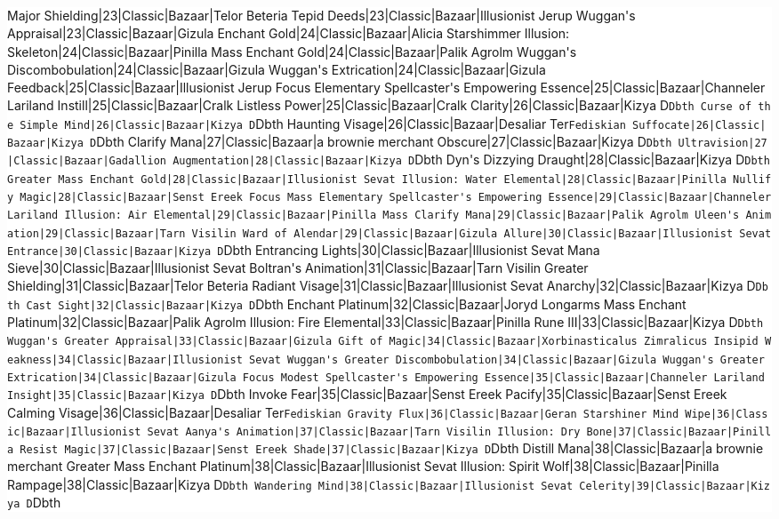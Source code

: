 Major Shielding|23|Classic|Bazaar|Telor Beteria
Tepid Deeds|23|Classic|Bazaar|Illusionist Jerup
Wuggan's Appraisal|23|Classic|Bazaar|Gizula
Enchant Gold|24|Classic|Bazaar|Alicia Starshimmer
Illusion: Skeleton|24|Classic|Bazaar|Pinilla
Mass Enchant Gold|24|Classic|Bazaar|Palik Agrolm
Wuggan's Discombobulation|24|Classic|Bazaar|Gizula
Wuggan's Extrication|24|Classic|Bazaar|Gizula
Feedback|25|Classic|Bazaar|Illusionist Jerup
Focus Elementary Spellcaster's Empowering Essence|25|Classic|Bazaar|Channeler Lariland
Instill|25|Classic|Bazaar|Cralk
Listless Power|25|Classic|Bazaar|Cralk
Clarity|26|Classic|Bazaar|Kizya D`Dbth
Curse of the Simple Mind|26|Classic|Bazaar|Kizya D`Dbth
Haunting Visage|26|Classic|Bazaar|Desaliar Ter`Fediskian
Suffocate|26|Classic|Bazaar|Kizya D`Dbth
Clarify Mana|27|Classic|Bazaar|a brownie merchant
Obscure|27|Classic|Bazaar|Kizya D`Dbth
Ultravision|27|Classic|Bazaar|Gadallion
Augmentation|28|Classic|Bazaar|Kizya D`Dbth
Dyn's Dizzying Draught|28|Classic|Bazaar|Kizya D`Dbth
Greater Mass Enchant Gold|28|Classic|Bazaar|Illusionist Sevat
Illusion: Water Elemental|28|Classic|Bazaar|Pinilla
Nullify Magic|28|Classic|Bazaar|Senst Ereek
Focus Mass Elementary Spellcaster's Empowering Essence|29|Classic|Bazaar|Channeler Lariland
Illusion: Air Elemental|29|Classic|Bazaar|Pinilla
Mass Clarify Mana|29|Classic|Bazaar|Palik Agrolm
Uleen's Animation|29|Classic|Bazaar|Tarn Visilin
Ward of Alendar|29|Classic|Bazaar|Gizula
Allure|30|Classic|Bazaar|Illusionist Sevat
Entrance|30|Classic|Bazaar|Kizya D`Dbth
Entrancing Lights|30|Classic|Bazaar|Illusionist Sevat
Mana Sieve|30|Classic|Bazaar|Illusionist Sevat
Boltran's Animation|31|Classic|Bazaar|Tarn Visilin
Greater Shielding|31|Classic|Bazaar|Telor Beteria
Radiant Visage|31|Classic|Bazaar|Illusionist Sevat
Anarchy|32|Classic|Bazaar|Kizya D`Dbth
Cast Sight|32|Classic|Bazaar|Kizya D`Dbth
Enchant Platinum|32|Classic|Bazaar|Joryd Longarms
Mass Enchant Platinum|32|Classic|Bazaar|Palik Agrolm
Illusion: Fire Elemental|33|Classic|Bazaar|Pinilla
Rune III|33|Classic|Bazaar|Kizya D`Dbth
Wuggan's Greater Appraisal|33|Classic|Bazaar|Gizula
Gift of Magic|34|Classic|Bazaar|Xorbinasticalus Zimralicus
Insipid Weakness|34|Classic|Bazaar|Illusionist Sevat
Wuggan's Greater Discombobulation|34|Classic|Bazaar|Gizula
Wuggan's Greater Extrication|34|Classic|Bazaar|Gizula
Focus Modest Spellcaster's Empowering Essence|35|Classic|Bazaar|Channeler Lariland
Insight|35|Classic|Bazaar|Kizya D`Dbth
Invoke Fear|35|Classic|Bazaar|Senst Ereek
Pacify|35|Classic|Bazaar|Senst Ereek
Calming Visage|36|Classic|Bazaar|Desaliar Ter`Fediskian
Gravity Flux|36|Classic|Bazaar|Geran Starshiner
Mind Wipe|36|Classic|Bazaar|Illusionist Sevat
Aanya's Animation|37|Classic|Bazaar|Tarn Visilin
Illusion: Dry Bone|37|Classic|Bazaar|Pinilla
Resist Magic|37|Classic|Bazaar|Senst Ereek
Shade|37|Classic|Bazaar|Kizya D`Dbth
Distill Mana|38|Classic|Bazaar|a brownie merchant
Greater Mass Enchant Platinum|38|Classic|Bazaar|Illusionist Sevat
Illusion: Spirit Wolf|38|Classic|Bazaar|Pinilla
Rampage|38|Classic|Bazaar|Kizya D`Dbth
Wandering Mind|38|Classic|Bazaar|Illusionist Sevat
Celerity|39|Classic|Bazaar|Kizya D`Dbth